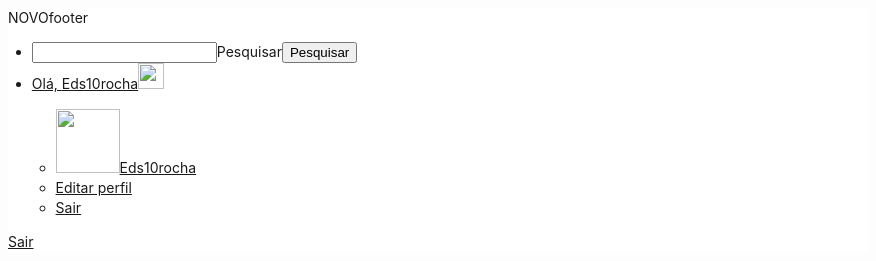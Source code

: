 NOVO</span><span class="aux-state">footer</span></a></li></ul></div></li></ul><ul id='wp-admin-bar-top-secondary' class="ab-top-secondary ab-top-menu"><li id='wp-admin-bar-search' class="admin-bar-search"><div class="ab-item ab-empty-item" tabindex="-1"><form action="https://dev-inovamaquinasbrasil.pantheonsite.io/" method="get" id="adminbarsearch"><input class="adminbar-input" name="s" id="adminbar-search" type="text" value="" maxlength="150" /><label for="adminbar-search" class="screen-reader-text">Pesquisar</label><input type="submit" class="adminbar-button" value="Pesquisar" /></form></div></li><li id='wp-admin-bar-my-account' class="menupop with-avatar"><a class='ab-item' aria-haspopup="true" href='https://dev-inovamaquinasbrasil.pantheonsite.io/wp-admin/profile.php'>Olá, <span class="display-name">Eds10rocha</span><img alt='' src='https://secure.gravatar.com/avatar/d24273e107adeaecc49a8deedfe78895?s=26&#038;d=mm&#038;r=g' srcset='https://secure.gravatar.com/avatar/d24273e107adeaecc49a8deedfe78895?s=52&#038;d=mm&#038;r=g 2x' class='avatar avatar-26 photo' height='26' width='26' loading='lazy' decoding='async'/></a><div class="ab-sub-wrapper"><ul id='wp-admin-bar-user-actions' class="ab-submenu"><li id='wp-admin-bar-user-info'><a class='ab-item' tabindex="-1" href='https://dev-inovamaquinasbrasil.pantheonsite.io/wp-admin/profile.php'><img alt='' src='https://secure.gravatar.com/avatar/d24273e107adeaecc49a8deedfe78895?s=64&#038;d=mm&#038;r=g' srcset='https://secure.gravatar.com/avatar/d24273e107adeaecc49a8deedfe78895?s=128&#038;d=mm&#038;r=g 2x' class='avatar avatar-64 photo' height='64' width='64' loading='lazy' decoding='async'/><span class='display-name'>Eds10rocha</span></a></li><li id='wp-admin-bar-edit-profile'><a class='ab-item' href='https://dev-inovamaquinasbrasil.pantheonsite.io/wp-admin/profile.php'>Editar perfil</a></li><li id='wp-admin-bar-logout'><a class='ab-item' href='https://dev-inovamaquinasbrasil.pantheonsite.io/wp-login.php?action=logout&#038;_wpnonce=a4a33cbdd0'>Sair</a></li></ul></div></li></ul>			</div>
						<a class="screen-reader-shortcut" href="https://dev-inovamaquinasbrasil.pantheonsite.io/wp-login.php?action=logout&#038;_wpnonce=a4a33cbdd0">Sair</a>
					</div>
